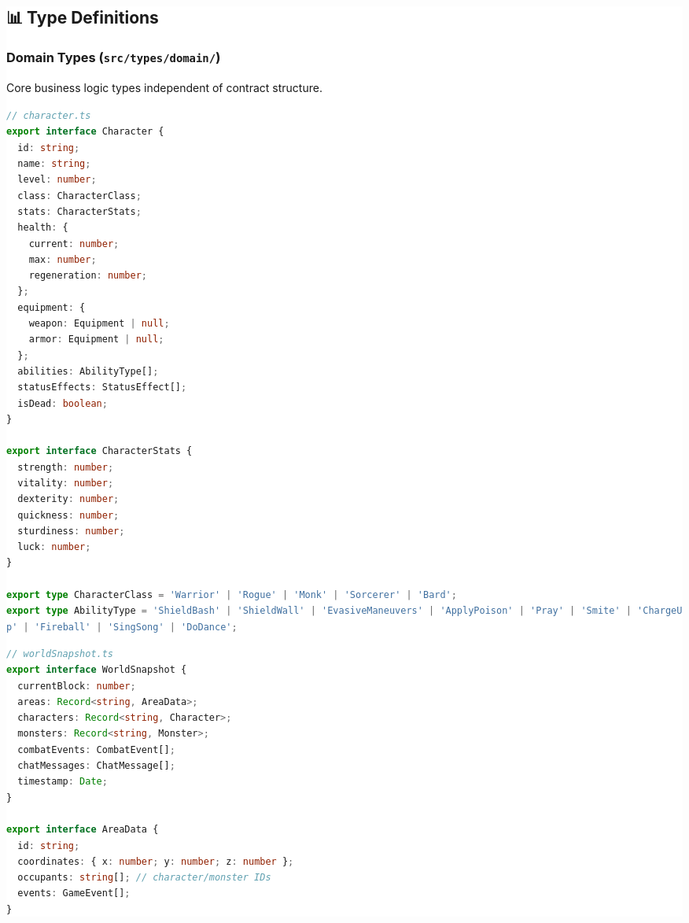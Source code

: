 ## 📊 Type Definitions

### Domain Types (`src/types/domain/`)

Core business logic types independent of contract structure.

```typescript
// character.ts
export interface Character {
  id: string;
  name: string;
  level: number;
  class: CharacterClass;
  stats: CharacterStats;
  health: {
    current: number;
    max: number;
    regeneration: number;
  };
  equipment: {
    weapon: Equipment | null;
    armor: Equipment | null;
  };
  abilities: AbilityType[];
  statusEffects: StatusEffect[];
  isDead: boolean;
}

export interface CharacterStats {
  strength: number;
  vitality: number;
  dexterity: number;
  quickness: number;
  sturdiness: number;
  luck: number;
}

export type CharacterClass = 'Warrior' | 'Rogue' | 'Monk' | 'Sorcerer' | 'Bard';
export type AbilityType = 'ShieldBash' | 'ShieldWall' | 'EvasiveManeuvers' | 'ApplyPoison' | 'Pray' | 'Smite' | 'ChargeUp' | 'Fireball' | 'SingSong' | 'DoDance';
```

```typescript
// worldSnapshot.ts
export interface WorldSnapshot {
  currentBlock: number;
  areas: Record<string, AreaData>;
  characters: Record<string, Character>;
  monsters: Record<string, Monster>;
  combatEvents: CombatEvent[];
  chatMessages: ChatMessage[];
  timestamp: Date;
}

export interface AreaData {
  id: string;
  coordinates: { x: number; y: number; z: number };
  occupants: string[]; // character/monster IDs
  events: GameEvent[];
}
```
